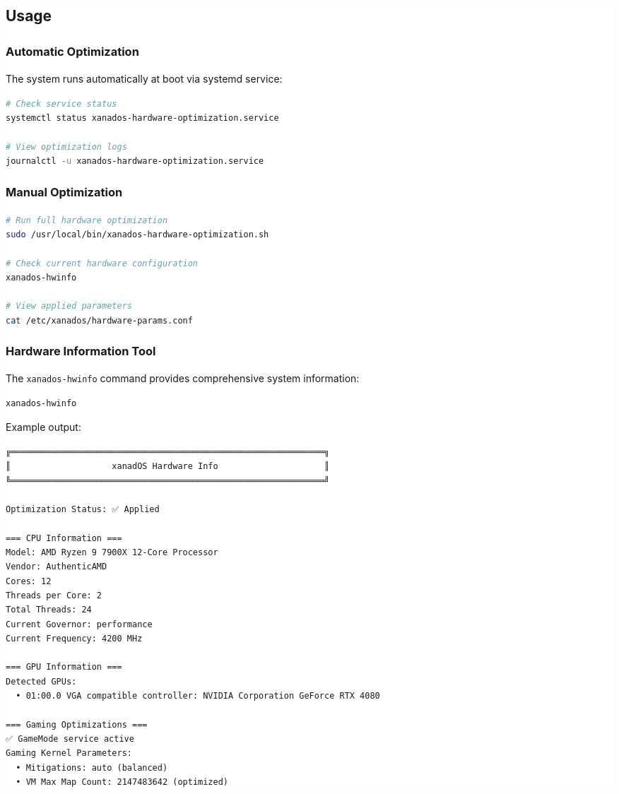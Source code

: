 ## Usage

### Automatic Optimization
The system runs automatically at boot via systemd service:
```bash
# Check service status
systemctl status xanados-hardware-optimization.service

# View optimization logs
journalctl -u xanados-hardware-optimization.service
```

### Manual Optimization
```bash
# Run full hardware optimization
sudo /usr/local/bin/xanados-hardware-optimization.sh

# Check current hardware configuration
xanados-hwinfo

# View applied parameters
cat /etc/xanados/hardware-params.conf
```

### Hardware Information Tool
The `xanados-hwinfo` command provides comprehensive system information:

```bash
xanados-hwinfo
```

Example output:
```
╔══════════════════════════════════════════════════════════════╗
║                    xanadOS Hardware Info                     ║
╚══════════════════════════════════════════════════════════════╝

Optimization Status: ✅ Applied

=== CPU Information ===
Model: AMD Ryzen 9 7900X 12-Core Processor
Vendor: AuthenticAMD
Cores: 12
Threads per Core: 2
Total Threads: 24
Current Governor: performance
Current Frequency: 4200 MHz

=== GPU Information ===
Detected GPUs:
  • 01:00.0 VGA compatible controller: NVIDIA Corporation GeForce RTX 4080

=== Gaming Optimizations ===
✅ GameMode service active
Gaming Kernel Parameters:
  • Mitigations: auto (balanced)
  • VM Max Map Count: 2147483642 (optimized)
```
